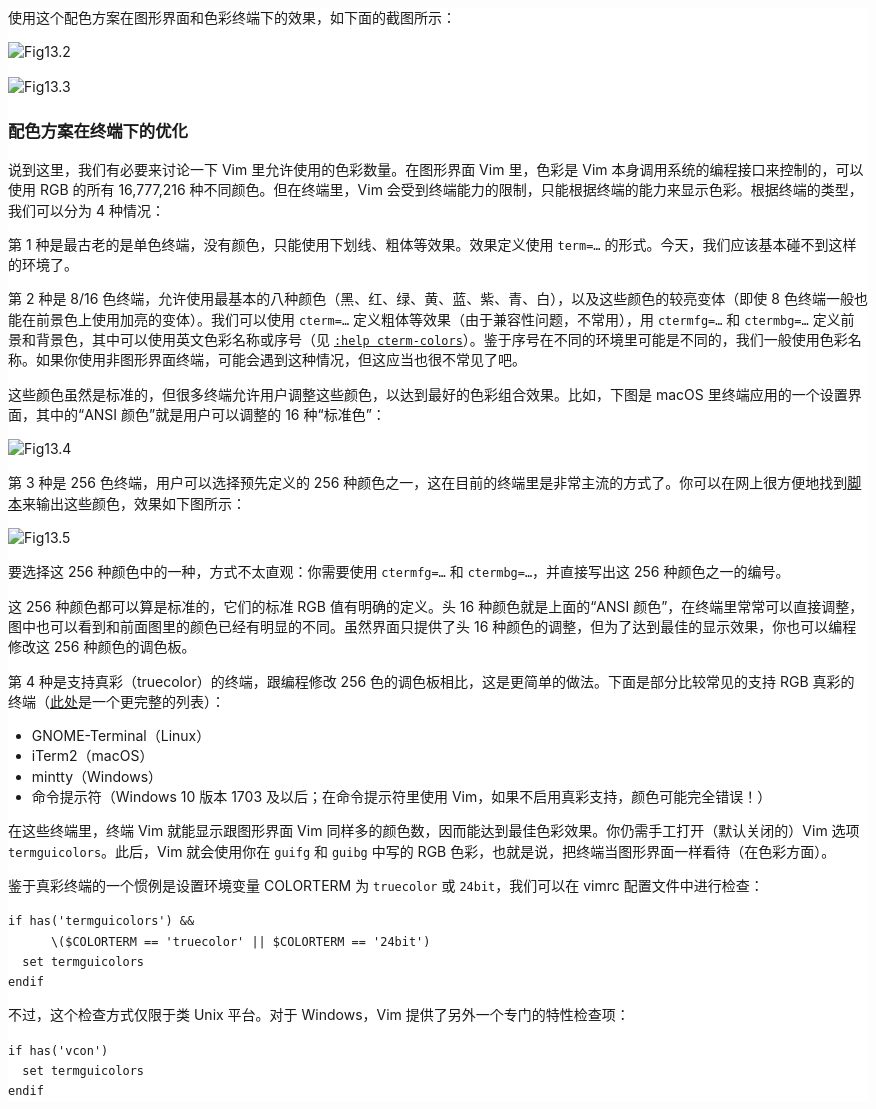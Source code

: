 使用这个配色方案在图形界面和色彩终端下的效果，如下面的截图所示：

![Fig13.2](https://static001.geekbang.org/resource/image/83/3b/832e5d45ca49423208yy20742458fc3b.png "图形界面下 koehler 配色方案的效果")

![Fig13.3](https://static001.geekbang.org/resource/image/86/c6/86402e7b171a00dac3b35945e89c4bc6.png "色彩终端下 koehler 配色方案的效果")

### 配色方案在终端下的优化

说到这里，我们有必要来讨论一下 Vim 里允许使用的色彩数量。在图形界面 Vim 里，色彩是 Vim 本身调用系统的编程接口来控制的，可以使用 RGB 的所有 16,777,216 种不同颜色。但在终端里，Vim 会受到终端能力的限制，只能根据终端的能力来显示色彩。根据终端的类型，我们可以分为 4 种情况：

第 1 种是最古老的是单色终端，没有颜色，只能使用下划线、粗体等效果。效果定义使用 `term=…` 的形式。今天，我们应该基本碰不到这样的环境了。

第 2 种是 8/16 色终端，允许使用最基本的八种颜色（黑、红、绿、黄、蓝、紫、青、白），以及这些颜色的较亮变体（即使 8 色终端一般也能在前景色上使用加亮的变体）。我们可以使用 `cterm=…` 定义粗体等效果（由于兼容性问题，不常用），用 `ctermfg=…` 和 `ctermbg=…` 定义前景和背景色，其中可以使用英文色彩名称或序号（见 [`:help cterm-colors`](https://yianwillis.github.io/vimcdoc/doc/syntax.html#cterm-colors)）。鉴于序号在不同的环境里可能是不同的，我们一般使用色彩名称。如果你使用非图形界面终端，可能会遇到这种情况，但这应当也很不常见了吧。

这些颜色虽然是标准的，但很多终端允许用户调整这些颜色，以达到最好的色彩组合效果。比如，下图是 macOS 里终端应用的一个设置界面，其中的“ANSI 颜色”就是用户可以调整的 16 种“标准色”：

![Fig13.4](https://static001.geekbang.org/resource/image/a9/ae/a9ea06f1895yy47154a5630970ae2aae.png "macOS 终端应用的文本设置界面")

第 3 种是 256 色终端，用户可以选择预先定义的 256 种颜色之一，这在目前的终端里是非常主流的方式了。你可以在网上很方便地找到[脚本](https://github.com/eikenb/terminal-colors)来输出这些颜色，效果如下图所示：

![Fig13.5](https://static001.geekbang.org/resource/image/c7/cb/c70b3875f2f3dc563401d555152867cb.png "在 iTerm2 下使用脚本输出的 256 种颜色")

要选择这 256 种颜色中的一种，方式不太直观：你需要使用 `ctermfg=…` 和 `ctermbg=…`，并直接写出这 256 种颜色之一的编号。

这 256 种颜色都可以算是标准的，它们的标准 RGB 值有明确的定义。头 16 种颜色就是上面的“ANSI 颜色”，在终端里常常可以直接调整，图中也可以看到和前面图里的颜色已经有明显的不同。虽然界面只提供了头 16 种颜色的调整，但为了达到最佳的显示效果，你也可以编程修改这 256 种颜色的调色板。

第 4 种是支持真彩（truecolor）的终端，跟编程修改 256 色的调色板相比，这是更简单的做法。下面是部分比较常见的支持 RGB 真彩的终端（[此处](https://gist.github.com/XVilka/8346728)是一个更完整的列表）：

*   GNOME-Terminal（Linux）
*   iTerm2（macOS）
*   mintty（Windows）
*   命令提示符（Windows 10 版本 1703 及以后；在命令提示符里使用 Vim，如果不启用真彩支持，颜色可能完全错误！）

在这些终端里，终端 Vim 就能显示跟图形界面 Vim 同样多的颜色数，因而能达到最佳色彩效果。你仍需手工打开（默认关闭的）Vim 选项 `termguicolors`。此后，Vim 就会使用你在 `guifg` 和 `guibg` 中写的 RGB 色彩，也就是说，把终端当图形界面一样看待（在色彩方面）。

鉴于真彩终端的一个惯例是设置环境变量 COLORTERM 为 `truecolor` 或 `24bit`，我们可以在 vimrc 配置文件中进行检查：

```vim
if has('termguicolors') &&
      \($COLORTERM == 'truecolor' || $COLORTERM == '24bit')
  set termguicolors
endif

```

不过，这个检查方式仅限于类 Unix 平台。对于 Windows，Vim 提供了另外一个专门的特性检查项：

```vim
if has('vcon')
  set termguicolors
endif

```
